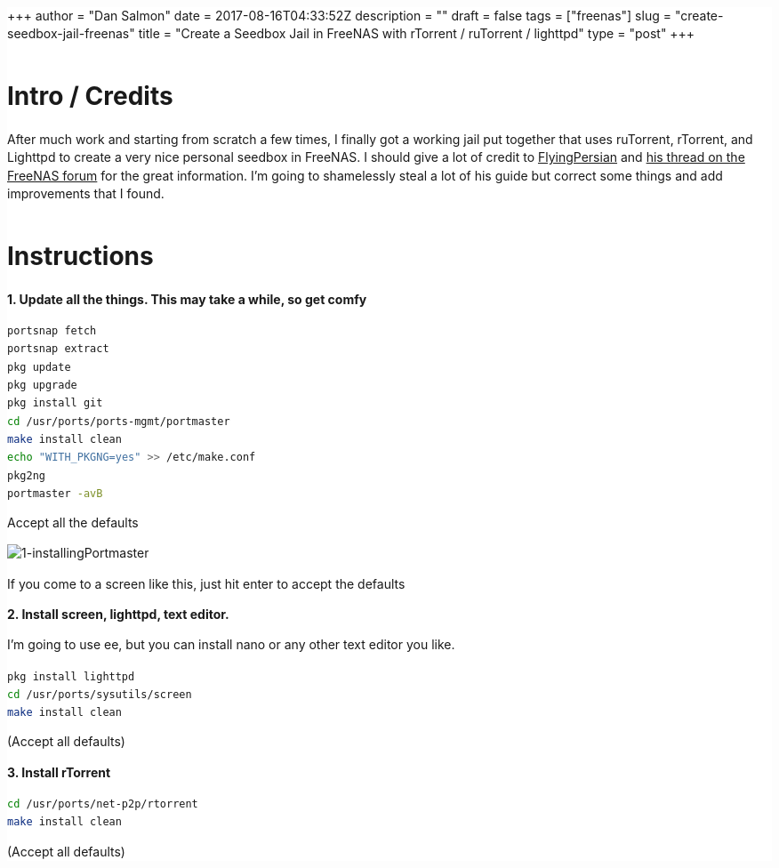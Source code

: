 +++
author = "Dan Salmon"
date = 2017-08-16T04:33:52Z
description = ""
draft = false
tags = ["freenas"]
slug = "create-seedbox-jail-freenas"
title = "Create a Seedbox Jail in FreeNAS with rTorrent / ruTorrent / lighttpd"
type = "post"
+++

# Intro / Credits
After much work and starting from scratch a few times, I finally got a working jail put together that uses ruTorrent, rTorrent, and Lighttpd to create a very nice personal seedbox in FreeNAS.  I should give a lot of credit to [FlyingPersian](https://forums.freenas.org/index.php?members/flyingpersian.36669/) and [his thread on the FreeNAS forum](https://forums.freenas.org/index.php?threads/how-to-install-rutorrent-with-lighttpd.28641/) for the great information. I’m going to shamelessly steal a lot of his guide but correct some things and add improvements that I found.

# Instructions

**1. Update all the things. This may take a while, so get comfy**

```bash
portsnap fetch
portsnap extract
pkg update
pkg upgrade
pkg install git
cd /usr/ports/ports-mgmt/portmaster
make install clean
echo "WITH_PKGNG=yes" >> /etc/make.conf
pkg2ng
portmaster -avB
```
Accept all the defaults

![1-installingPortmaster](../images/1-installingPortmaster.png)

If you come to a screen like this, just hit enter to accept the defaults

**2. Install screen, lighttpd, text editor.**

I’m going to use ee, but you can install nano or any other text editor you like.
```bash
pkg install lighttpd
cd /usr/ports/sysutils/screen
make install clean
```
(Accept all defaults)

**3. Install rTorrent**
```bash
cd /usr/ports/net-p2p/rtorrent
make install clean
```
(Accept all defaults)
